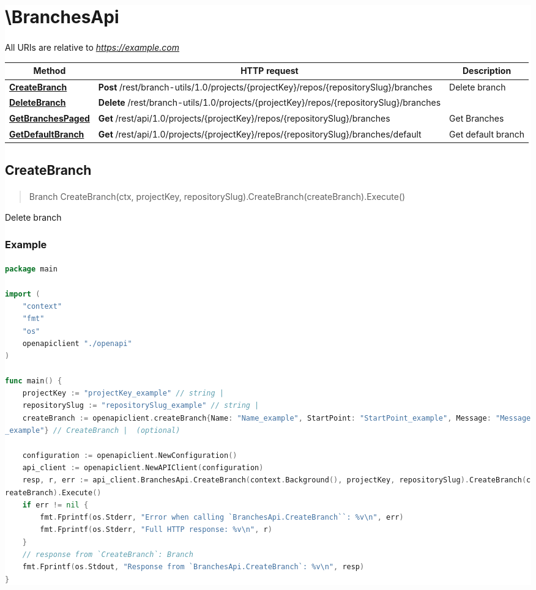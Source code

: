 # \BranchesApi

All URIs are relative to *https://example.com*

Method | HTTP request | Description
------------- | ------------- | -------------
[**CreateBranch**](BranchesApi.md#CreateBranch) | **Post** /rest/branch-utils/1.0/projects/{projectKey}/repos/{repositorySlug}/branches | Delete branch
[**DeleteBranch**](BranchesApi.md#DeleteBranch) | **Delete** /rest/branch-utils/1.0/projects/{projectKey}/repos/{repositorySlug}/branches | 
[**GetBranchesPaged**](BranchesApi.md#GetBranchesPaged) | **Get** /rest/api/1.0/projects/{projectKey}/repos/{repositorySlug}/branches | Get Branches
[**GetDefaultBranch**](BranchesApi.md#GetDefaultBranch) | **Get** /rest/api/1.0/projects/{projectKey}/repos/{repositorySlug}/branches/default | Get default branch



## CreateBranch

> Branch CreateBranch(ctx, projectKey, repositorySlug).CreateBranch(createBranch).Execute()

Delete branch



### Example

```go
package main

import (
    "context"
    "fmt"
    "os"
    openapiclient "./openapi"
)

func main() {
    projectKey := "projectKey_example" // string | 
    repositorySlug := "repositorySlug_example" // string | 
    createBranch := openapiclient.createBranch{Name: "Name_example", StartPoint: "StartPoint_example", Message: "Message_example"} // CreateBranch |  (optional)

    configuration := openapiclient.NewConfiguration()
    api_client := openapiclient.NewAPIClient(configuration)
    resp, r, err := api_client.BranchesApi.CreateBranch(context.Background(), projectKey, repositorySlug).CreateBranch(createBranch).Execute()
    if err != nil {
        fmt.Fprintf(os.Stderr, "Error when calling `BranchesApi.CreateBranch``: %v\n", err)
        fmt.Fprintf(os.Stderr, "Full HTTP response: %v\n", r)
    }
    // response from `CreateBranch`: Branch
    fmt.Fprintf(os.Stdout, "Response from `BranchesApi.CreateBranch`: %v\n", resp)
}
```
